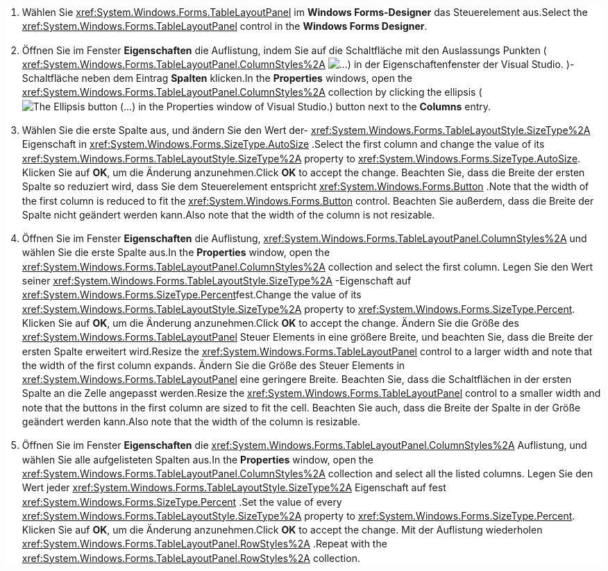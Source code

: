 1. <span data-ttu-id="a48a2-169">Wählen Sie <xref:System.Windows.Forms.TableLayoutPanel> im **Windows Forms-Designer** das Steuerelement aus.</span><span class="sxs-lookup"><span data-stu-id="a48a2-169">Select the <xref:System.Windows.Forms.TableLayoutPanel> control in the **Windows Forms Designer**.</span></span>

2. <span data-ttu-id="a48a2-170">Öffnen Sie im Fenster **Eigenschaften** die Auflistung, indem Sie auf die Schaltfläche mit den Auslassungs Punkten ( <xref:System.Windows.Forms.TableLayoutPanel.ColumnStyles%2A> ![ ...) in der Eigenschaftenfenster der Visual Studio. ](./media/visual-studio-ellipsis-button.png) )-Schaltfläche neben dem Eintrag **Spalten** klicken.</span><span class="sxs-lookup"><span data-stu-id="a48a2-170">In the **Properties** windows, open the <xref:System.Windows.Forms.TableLayoutPanel.ColumnStyles%2A> collection by clicking the ellipsis (![The Ellipsis button (...) in the Properties window of Visual Studio.](./media/visual-studio-ellipsis-button.png)) button next to the **Columns** entry.</span></span>

3. <span data-ttu-id="a48a2-171">Wählen Sie die erste Spalte aus, und ändern Sie den Wert der- <xref:System.Windows.Forms.TableLayoutStyle.SizeType%2A> Eigenschaft in <xref:System.Windows.Forms.SizeType.AutoSize> .</span><span class="sxs-lookup"><span data-stu-id="a48a2-171">Select the first column and change the value of its <xref:System.Windows.Forms.TableLayoutStyle.SizeType%2A> property to <xref:System.Windows.Forms.SizeType.AutoSize>.</span></span> <span data-ttu-id="a48a2-172">Klicken Sie auf **OK**, um die Änderung anzunehmen.</span><span class="sxs-lookup"><span data-stu-id="a48a2-172">Click **OK** to accept the change.</span></span> <span data-ttu-id="a48a2-173">Beachten Sie, dass die Breite der ersten Spalte so reduziert wird, dass Sie dem Steuerelement entspricht <xref:System.Windows.Forms.Button> .</span><span class="sxs-lookup"><span data-stu-id="a48a2-173">Note that the width of the first column is reduced to fit the <xref:System.Windows.Forms.Button> control.</span></span> <span data-ttu-id="a48a2-174">Beachten Sie außerdem, dass die Breite der Spalte nicht geändert werden kann.</span><span class="sxs-lookup"><span data-stu-id="a48a2-174">Also note that the width of the column is not resizable.</span></span>

4. <span data-ttu-id="a48a2-175">Öffnen Sie im Fenster **Eigenschaften** die Auflistung, <xref:System.Windows.Forms.TableLayoutPanel.ColumnStyles%2A> und wählen Sie die erste Spalte aus.</span><span class="sxs-lookup"><span data-stu-id="a48a2-175">In the **Properties** window, open the <xref:System.Windows.Forms.TableLayoutPanel.ColumnStyles%2A> collection and select the first column.</span></span> <span data-ttu-id="a48a2-176">Legen Sie den Wert seiner <xref:System.Windows.Forms.TableLayoutStyle.SizeType%2A> -Eigenschaft auf <xref:System.Windows.Forms.SizeType.Percent>fest.</span><span class="sxs-lookup"><span data-stu-id="a48a2-176">Change the value of its <xref:System.Windows.Forms.TableLayoutStyle.SizeType%2A> property to <xref:System.Windows.Forms.SizeType.Percent>.</span></span> <span data-ttu-id="a48a2-177">Klicken Sie auf **OK**, um die Änderung anzunehmen.</span><span class="sxs-lookup"><span data-stu-id="a48a2-177">Click **OK** to accept the change.</span></span> <span data-ttu-id="a48a2-178">Ändern Sie die Größe des <xref:System.Windows.Forms.TableLayoutPanel> Steuer Elements in eine größere Breite, und beachten Sie, dass die Breite der ersten Spalte erweitert wird.</span><span class="sxs-lookup"><span data-stu-id="a48a2-178">Resize the <xref:System.Windows.Forms.TableLayoutPanel> control to a larger width and note that the width of the first column expands.</span></span> <span data-ttu-id="a48a2-179">Ändern Sie die Größe des Steuer Elements in <xref:System.Windows.Forms.TableLayoutPanel> eine geringere Breite. Beachten Sie, dass die Schaltflächen in der ersten Spalte an die Zelle angepasst werden.</span><span class="sxs-lookup"><span data-stu-id="a48a2-179">Resize the <xref:System.Windows.Forms.TableLayoutPanel> control to a smaller width and note that the buttons in the first column are sized to fit the cell.</span></span> <span data-ttu-id="a48a2-180">Beachten Sie auch, dass die Breite der Spalte in der Größe geändert werden kann.</span><span class="sxs-lookup"><span data-stu-id="a48a2-180">Also note that the width of the column is resizable.</span></span>

5. <span data-ttu-id="a48a2-181">Öffnen Sie im Fenster **Eigenschaften** die <xref:System.Windows.Forms.TableLayoutPanel.ColumnStyles%2A> Auflistung, und wählen Sie alle aufgelisteten Spalten aus.</span><span class="sxs-lookup"><span data-stu-id="a48a2-181">In the **Properties** window, open the <xref:System.Windows.Forms.TableLayoutPanel.ColumnStyles%2A> collection and select all the listed columns.</span></span> <span data-ttu-id="a48a2-182">Legen Sie den Wert jeder <xref:System.Windows.Forms.TableLayoutStyle.SizeType%2A> Eigenschaft auf fest <xref:System.Windows.Forms.SizeType.Percent> .</span><span class="sxs-lookup"><span data-stu-id="a48a2-182">Set the value of every <xref:System.Windows.Forms.TableLayoutStyle.SizeType%2A> property to <xref:System.Windows.Forms.SizeType.Percent>.</span></span> <span data-ttu-id="a48a2-183">Klicken Sie auf **OK**, um die Änderung anzunehmen.</span><span class="sxs-lookup"><span data-stu-id="a48a2-183">Click **OK** to accept the change.</span></span> <span data-ttu-id="a48a2-184">Mit der Auflistung wiederholen <xref:System.Windows.Forms.TableLayoutPanel.RowStyles%2A> .</span><span class="sxs-lookup"><span data-stu-id="a48a2-184">Repeat with the <xref:System.Windows.Forms.TableLayoutPanel.RowStyles%2A> collection.</span></span>
